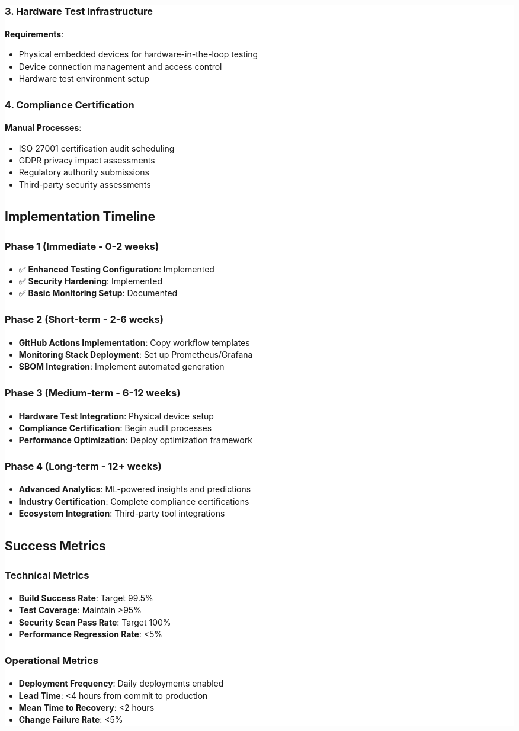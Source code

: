 ### 3. Hardware Test Infrastructure
**Requirements**:
- Physical embedded devices for hardware-in-the-loop testing
- Device connection management and access control
- Hardware test environment setup

### 4. Compliance Certification
**Manual Processes**:
- ISO 27001 certification audit scheduling
- GDPR privacy impact assessments
- Regulatory authority submissions
- Third-party security assessments

## Implementation Timeline

### Phase 1 (Immediate - 0-2 weeks)
- ✅ **Enhanced Testing Configuration**: Implemented
- ✅ **Security Hardening**: Implemented
- ✅ **Basic Monitoring Setup**: Documented

### Phase 2 (Short-term - 2-6 weeks)
- **GitHub Actions Implementation**: Copy workflow templates
- **Monitoring Stack Deployment**: Set up Prometheus/Grafana
- **SBOM Integration**: Implement automated generation

### Phase 3 (Medium-term - 6-12 weeks)
- **Hardware Test Integration**: Physical device setup
- **Compliance Certification**: Begin audit processes
- **Performance Optimization**: Deploy optimization framework

### Phase 4 (Long-term - 12+ weeks)
- **Advanced Analytics**: ML-powered insights and predictions
- **Industry Certification**: Complete compliance certifications
- **Ecosystem Integration**: Third-party tool integrations

## Success Metrics

### Technical Metrics
- **Build Success Rate**: Target 99.5%
- **Test Coverage**: Maintain >95%
- **Security Scan Pass Rate**: Target 100%
- **Performance Regression Rate**: <5%

### Operational Metrics
- **Deployment Frequency**: Daily deployments enabled
- **Lead Time**: <4 hours from commit to production
- **Mean Time to Recovery**: <2 hours
- **Change Failure Rate**: <5%
